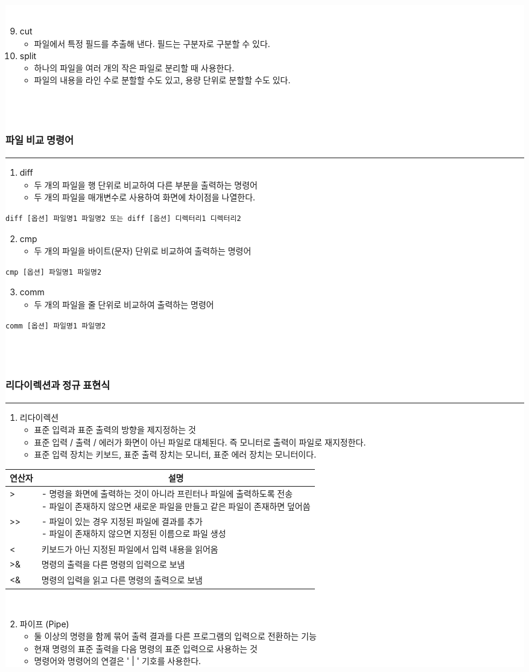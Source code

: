 <br>

9. cut
    - 파일에서 특정 필드를 추출해 낸다. 필드는 구분자로 구분할 수 있다.
10. split
    - 하나의 파일을 여러 개의 작은 파일로 분리할 때 사용한다.
    - 파일의 내용을 라인 수로 분할할 수도 있고, 용량 단위로 분할할 수도 있다.
<br>
<br>

### 파일 비교 명령어
---
1. diff
    - 두 개의 파일을 행 단위로 비교하여 다른 부분을 출력하는 명령어
    - 두 개의 파일을 매개변수로 사용하여 화면에 차이점을 나열한다.
```
diff [옵션] 파일명1 파일명2 또는 diff [옵션] 디렉터리1 디렉터리2
```
2. cmp
    - 두 개의 파일을 바이트(문자) 단위로 비교하여 출력하는 명령어
```
cmp [옵션] 파일명1 파일명2
```
3. comm
    - 두 개의 파일을 줄 단위로 비교하여 출력하는 명령어
```
comm [옵션] 파일명1 파일명2
```

<br>
<br>

### 리다이렉션과 정규 표현식
---
1. 리다이렉션
    - 표준 입력과 표준 출력의 방향을 제지정하는 것
    - 표준 입력 / 출력 / 에러가 화면이 아닌 파일로 대체된다. 즉 모니터로 출력이 파일로 재지정한다.
    - 표준 입력 장치는 키보드, 표준 출력 장치는 모니터, 표준 에러 장치는 모니터이다.

|연산자|설명|
|---|---|
|>|- 명령을 화면에 출력하는 것이 아니라 프린터나 파일에 출력하도록 전송 <br> - 파일이 존재하지 않으면 새로운 파일을 만들고 같은 파일이 존재하면 덮어씀|
|>>|- 파일이 있는 경우 지정된 파일에 결과를 추가 <br> - 파일이 존재하지 않으면 지정된 이름으로 파일 생성|
|<|키보드가 아닌 지정된 파일에서 입력 내용을 읽어옴|
|>&|명령의 출력을 다른 명령의 입력으로 보냄|
|<&|명령의 입력을 읽고 다른 명령의 출력으로 보냄|

<br>


2. 파이프 (Pipe)
    - 둘 이상의 명령을 함께 묶어 출력 결과를 다른 프로그램의 입력으로 전환하는 기능
    - 현재 명령의 표준 출력을 다음 명령의 표준 입력으로 사용하는 것
    - 명령어와 명령어의 연결은 ' | ' 기호를 사용한다.
